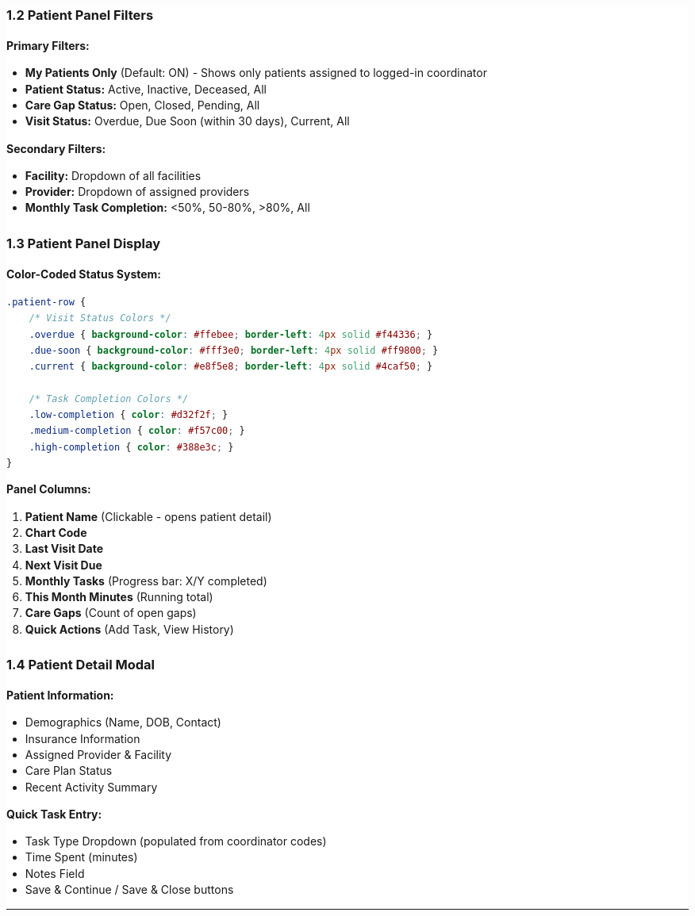 ### 1.2 Patient Panel Filters

**Primary Filters:**
- **My Patients Only** (Default: ON) - Shows only patients assigned to logged-in coordinator
- **Patient Status:** Active, Inactive, Deceased, All
- **Care Gap Status:** Open, Closed, Pending, All
- **Visit Status:** Overdue, Due Soon (within 30 days), Current, All

**Secondary Filters:**
- **Facility:** Dropdown of all facilities
- **Provider:** Dropdown of assigned providers
- **Monthly Task Completion:** <50%, 50-80%, >80%, All

### 1.3 Patient Panel Display

**Color-Coded Status System:**
```css
.patient-row {
    /* Visit Status Colors */
    .overdue { background-color: #ffebee; border-left: 4px solid #f44336; }
    .due-soon { background-color: #fff3e0; border-left: 4px solid #ff9800; }
    .current { background-color: #e8f5e8; border-left: 4px solid #4caf50; }
    
    /* Task Completion Colors */
    .low-completion { color: #d32f2f; }
    .medium-completion { color: #f57c00; }
    .high-completion { color: #388e3c; }
}
```

**Panel Columns:**
1. **Patient Name** (Clickable - opens patient detail)
2. **Chart Code**
3. **Last Visit Date**
4. **Next Visit Due**
5. **Monthly Tasks** (Progress bar: X/Y completed)
6. **This Month Minutes** (Running total)
7. **Care Gaps** (Count of open gaps)
8. **Quick Actions** (Add Task, View History)

### 1.4 Patient Detail Modal

**Patient Information:**
- Demographics (Name, DOB, Contact)
- Insurance Information
- Assigned Provider & Facility
- Care Plan Status
- Recent Activity Summary

**Quick Task Entry:**
- Task Type Dropdown (populated from coordinator codes)
- Time Spent (minutes)
- Notes Field
- Save & Continue / Save & Close buttons

---